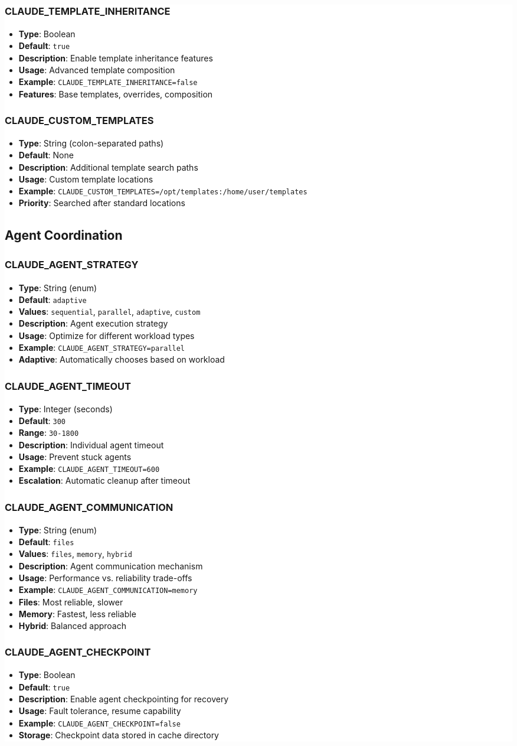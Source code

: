 ### CLAUDE_TEMPLATE_INHERITANCE
- **Type**: Boolean
- **Default**: `true`
- **Description**: Enable template inheritance features
- **Usage**: Advanced template composition
- **Example**: `CLAUDE_TEMPLATE_INHERITANCE=false`
- **Features**: Base templates, overrides, composition

### CLAUDE_CUSTOM_TEMPLATES
- **Type**: String (colon-separated paths)
- **Default**: None
- **Description**: Additional template search paths
- **Usage**: Custom template locations
- **Example**: `CLAUDE_CUSTOM_TEMPLATES=/opt/templates:/home/user/templates`
- **Priority**: Searched after standard locations

## Agent Coordination

### CLAUDE_AGENT_STRATEGY
- **Type**: String (enum)
- **Default**: `adaptive`
- **Values**: `sequential`, `parallel`, `adaptive`, `custom`
- **Description**: Agent execution strategy
- **Usage**: Optimize for different workload types
- **Example**: `CLAUDE_AGENT_STRATEGY=parallel`
- **Adaptive**: Automatically chooses based on workload

### CLAUDE_AGENT_TIMEOUT
- **Type**: Integer (seconds)
- **Default**: `300`
- **Range**: `30-1800`
- **Description**: Individual agent timeout
- **Usage**: Prevent stuck agents
- **Example**: `CLAUDE_AGENT_TIMEOUT=600`
- **Escalation**: Automatic cleanup after timeout

### CLAUDE_AGENT_COMMUNICATION
- **Type**: String (enum)
- **Default**: `files`
- **Values**: `files`, `memory`, `hybrid`
- **Description**: Agent communication mechanism
- **Usage**: Performance vs. reliability trade-offs
- **Example**: `CLAUDE_AGENT_COMMUNICATION=memory`
- **Files**: Most reliable, slower
- **Memory**: Fastest, less reliable
- **Hybrid**: Balanced approach

### CLAUDE_AGENT_CHECKPOINT
- **Type**: Boolean
- **Default**: `true`
- **Description**: Enable agent checkpointing for recovery
- **Usage**: Fault tolerance, resume capability
- **Example**: `CLAUDE_AGENT_CHECKPOINT=false`
- **Storage**: Checkpoint data stored in cache directory

